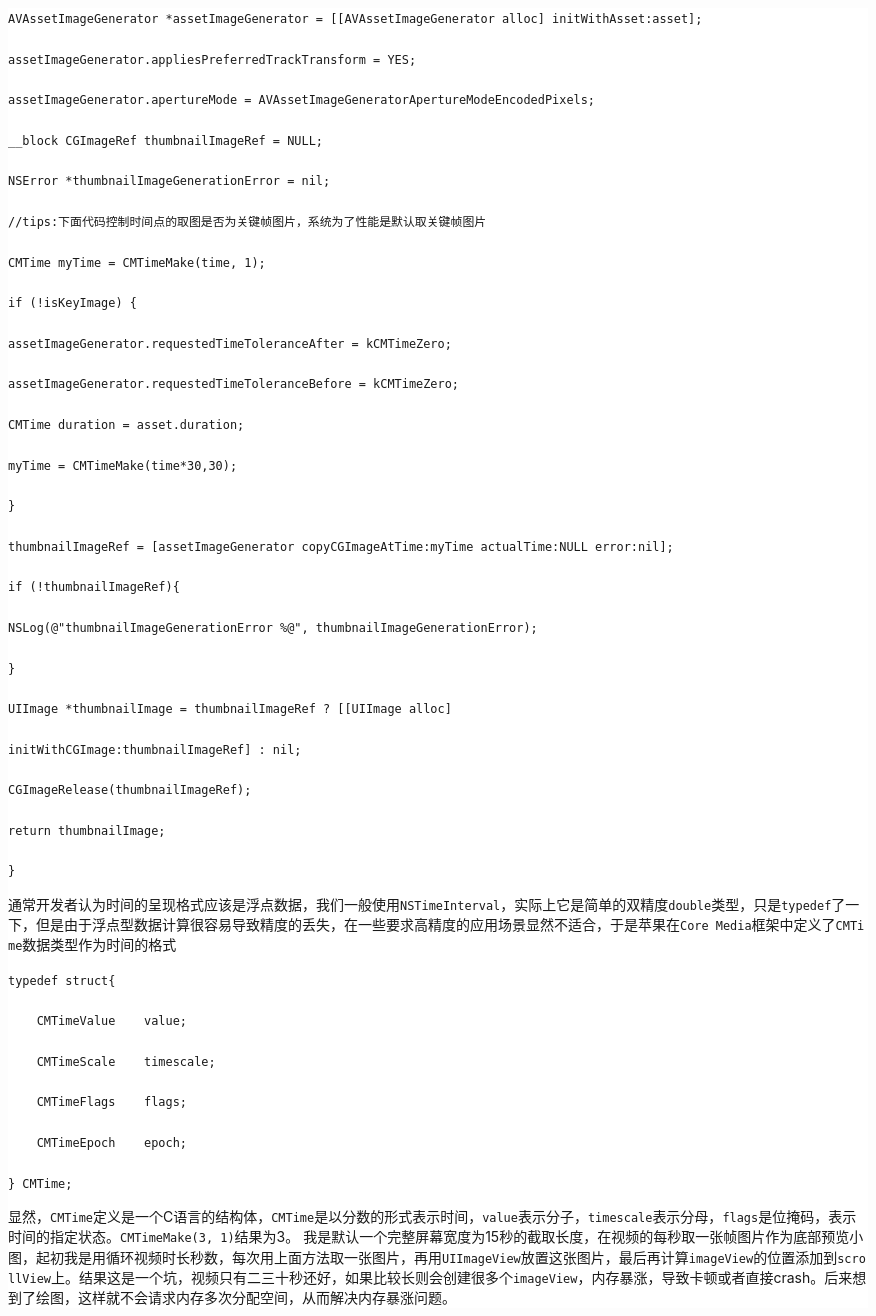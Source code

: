 	AVAssetImageGenerator *assetImageGenerator = [[AVAssetImageGenerator alloc] initWithAsset:asset];
	
	assetImageGenerator.appliesPreferredTrackTransform = YES;
	
	assetImageGenerator.apertureMode = AVAssetImageGeneratorApertureModeEncodedPixels;
	
	__block CGImageRef thumbnailImageRef = NULL;
	
	NSError *thumbnailImageGenerationError = nil;
	
	//tips:下面代码控制时间点的取图是否为关键帧图片，系统为了性能是默认取关键帧图片
	
	CMTime myTime = CMTimeMake(time, 1);
	
	if (!isKeyImage) {
	
	assetImageGenerator.requestedTimeToleranceAfter = kCMTimeZero;
	
	assetImageGenerator.requestedTimeToleranceBefore = kCMTimeZero;
	
	CMTime duration = asset.duration;
	
	myTime = CMTimeMake(time*30,30);
	
	}
	
	thumbnailImageRef = [assetImageGenerator copyCGImageAtTime:myTime actualTime:NULL error:nil];
	
	if (!thumbnailImageRef){
	
	NSLog(@"thumbnailImageGenerationError %@", thumbnailImageGenerationError);
	
	}
	
	UIImage *thumbnailImage = thumbnailImageRef ? [[UIImage alloc]
	
	initWithCGImage:thumbnailImageRef] : nil;
	
	CGImageRelease(thumbnailImageRef);
	
	return thumbnailImage;
	
	}

通常开发者认为时间的呈现格式应该是浮点数据，我们一般使用`NSTimeInterval`，实际上它是简单的双精度`double`类型，只是`typedef`了一下，但是由于浮点型数据计算很容易导致精度的丢失，在一些要求高精度的应用场景显然不适合，于是苹果在`Core Media`框架中定义了`CMTime`数据类型作为时间的格式

	typedef struct{
	
		CMTimeValue    value;
		
		CMTimeScale    timescale;
		
		CMTimeFlags    flags;
		
		CMTimeEpoch    epoch;
	
	} CMTime;

显然，`CMTime`定义是一个C语言的结构体，`CMTime`是以分数的形式表示时间，`value`表示分子，`timescale`表示分母，`flags`是位掩码，表示时间的指定状态。`CMTimeMake(3, 1)`结果为3。
我是默认一个完整屏幕宽度为15秒的截取长度，在视频的每秒取一张帧图片作为底部预览小图，起初我是用循环视频时长秒数，每次用上面方法取一张图片，再用`UIImageView`放置这张图片，最后再计算`imageView`的位置添加到`scrollView`上。结果这是一个坑，视频只有二三十秒还好，如果比较长则会创建很多个`imageView`，内存暴涨，导致卡顿或者直接crash。后来想到了绘图，这样就不会请求内存多次分配空间，从而解决内存暴涨问题。
